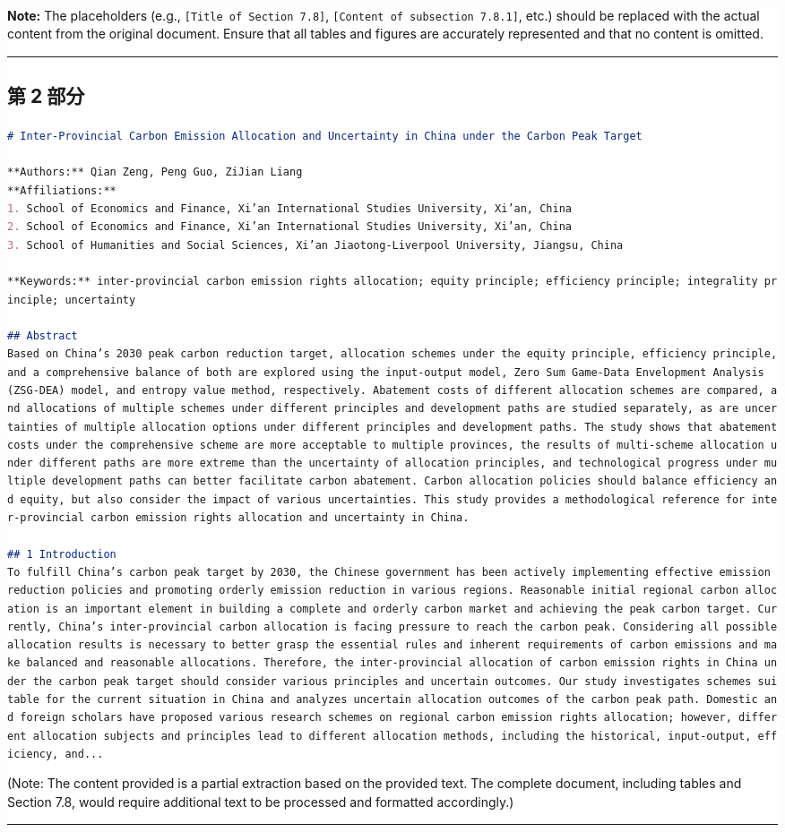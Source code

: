 **Note:** The placeholders (e.g., `[Title of Section 7.8]`, `[Content of subsection 7.8.1]`, etc.) should be replaced with the actual content from the original document. Ensure that all tables and figures are accurately represented and that no content is omitted.

---

## 第 2 部分

```markdown
# Inter-Provincial Carbon Emission Allocation and Uncertainty in China under the Carbon Peak Target

**Authors:** Qian Zeng, Peng Guo, ZiJian Liang
**Affiliations:**
1. School of Economics and Finance, Xi’an International Studies University, Xi’an, China
2. School of Economics and Finance, Xi’an International Studies University, Xi’an, China
3. School of Humanities and Social Sciences, Xi’an Jiaotong-Liverpool University, Jiangsu, China

**Keywords:** inter-provincial carbon emission rights allocation; equity principle; efficiency principle; integrality principle; uncertainty

## Abstract
Based on China’s 2030 peak carbon reduction target, allocation schemes under the equity principle, efficiency principle, and a comprehensive balance of both are explored using the input-output model, Zero Sum Game-Data Envelopment Analysis (ZSG-DEA) model, and entropy value method, respectively. Abatement costs of different allocation schemes are compared, and allocations of multiple schemes under different principles and development paths are studied separately, as are uncertainties of multiple allocation options under different principles and development paths. The study shows that abatement costs under the comprehensive scheme are more acceptable to multiple provinces, the results of multi-scheme allocation under different paths are more extreme than the uncertainty of allocation principles, and technological progress under multiple development paths can better facilitate carbon abatement. Carbon allocation policies should balance efficiency and equity, but also consider the impact of various uncertainties. This study provides a methodological reference for inter-provincial carbon emission rights allocation and uncertainty in China.

## 1 Introduction
To fulfill China’s carbon peak target by 2030, the Chinese government has been actively implementing effective emission reduction policies and promoting orderly emission reduction in various regions. Reasonable initial regional carbon allocation is an important element in building a complete and orderly carbon market and achieving the peak carbon target. Currently, China’s inter-provincial carbon allocation is facing pressure to reach the carbon peak. Considering all possible allocation results is necessary to better grasp the essential rules and inherent requirements of carbon emissions and make balanced and reasonable allocations. Therefore, the inter-provincial allocation of carbon emission rights in China under the carbon peak target should consider various principles and uncertain outcomes. Our study investigates schemes suitable for the current situation in China and analyzes uncertain allocation outcomes of the carbon peak path. Domestic and foreign scholars have proposed various research schemes on regional carbon emission rights allocation; however, different allocation subjects and principles lead to different allocation methods, including the historical, input-output, efficiency, and...
```

(Note: The content provided is a partial extraction based on the provided text. The complete document, including tables and Section 7.8, would require additional text to be processed and formatted accordingly.)

---